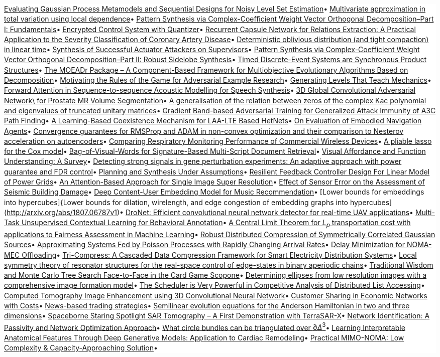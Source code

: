 [Evaluating Gaussian Process Metamodels and Sequential Designs for Noisy Level Set Estimation](http://arxiv.org/abs/1807.06712v1)• [Multivariate approximation in total variation using local dependence](http://arxiv.org/abs/1807.06715v1)• [Pattern Synthesis via Complex-Coefficient Weight Vector Orthogonal Decomposition–Part I: Fundamentals](http://arxiv.org/abs/1807.06716v1)• [Encrypted Control System with Quantizer](http://arxiv.org/abs/1807.06717v1)• [Recurrent Capsule Network for Relations Extraction: A Practical Application to the Severity Classification of Coronary Artery Disease](http://arxiv.org/abs/1807.06718v1)• [Deterministic oblivious distribution (and tight compaction) in linear time](http://arxiv.org/abs/1807.06719v1)• [Synthesis of Successful Actuator Attackers on Supervisors](http://arxiv.org/abs/1807.06720v1)• [Pattern Synthesis via Complex-Coefficient Weight Vector Orthogonal Decomposition–Part II: Robust Sidelobe Synthesis](http://arxiv.org/abs/1807.06721v1)• [Timed Discrete-Event Systems are Synchronous Product Structures](http://arxiv.org/abs/1807.06725v1)• [The MOEADr Package – A Component-Based Framework for Multiobjective Evolutionary Algorithms Based on Decomposition](http://arxiv.org/abs/1807.06731v1)• [Motivating the Rules of the Game for Adversarial Example Research](http://arxiv.org/abs/1807.06732v1)• [Generating Levels That Teach Mechanics](http://arxiv.org/abs/1807.06734v1)• [Forward Attention in Sequence-to-sequence Acoustic Modelling for Speech Synthesis](http://arxiv.org/abs/1807.06736v1)• [3D Global Convolutional Adversarial Network\\ for Prostate MR Volume Segmentation](http://arxiv.org/abs/1807.06742v1)• [A generalisation of the relation between zeros of the complex Kac polynomial and eigenvalues of truncated unitary matrices](http://arxiv.org/abs/1807.06743v1)• [Gradient Band-based Adversarial Training for Generalized Attack Immunity of A3C Path Finding](http://arxiv.org/abs/1807.06752v1)• [A Learning-Based Coexistence Mechanism for LAA-LTE Based HetNets](http://arxiv.org/abs/1807.06754v1)• [On Evaluation of Embodied Navigation Agents](http://arxiv.org/abs/1807.06757v1)• [Convergence guarantees for RMSProp and ADAM in non-convex optimization and their comparison to Nesterov acceleration on autoencoders](http://arxiv.org/abs/1807.06766v1)• [Comparing Respiratory Monitoring Performance of Commercial Wireless Devices](http://arxiv.org/abs/1807.06767v1)• [A pliable lasso for the Cox model](http://arxiv.org/abs/1807.06770v1)• [Bag-of-Visual-Words for Signature-Based Multi-Script Document Retrieval](http://arxiv.org/abs/1807.06772v1)• [Visual Affordance and Function Understanding: A Survey](http://arxiv.org/abs/1807.06775v1)• [Detecting strong signals in gene perturbation experiments: An adaptive approach with power guarantee and FDR control](http://arxiv.org/abs/1807.06776v1)• [Planning and Synthesis Under Assumptions](http://arxiv.org/abs/1807.06777v1)• [Resilient Feedback Controller Design For Linear Model of Power Grids](http://arxiv.org/abs/1807.06778v1)• [An Attention-Based Approach for Single Image Super Resolution](http://arxiv.org/abs/1807.06779v1)• [Effect of Sensor Error on the Assessment of Seismic Building Damage](http://arxiv.org/abs/1807.06785v1)• [Deep Content-User Embedding Model for Music Recommendation](http://arxiv.org/abs/1807.06786v1)• [Lower bounds for embeddings into hypercubes]{Lower bounds for dilation, wirelength, and edge congestion of embedding graphs into hypercubes](http://arxiv.org/abs/1807.06787v1)• [DroNet: Efficient convolutional neural network detector for real-time UAV applications](http://arxiv.org/abs/1807.06789v1)• [Multi-Task Unsupervised Contextual Learning for Behavioral Annotation](http://arxiv.org/abs/1807.06792v1)• [A Central Limit Theorem for $L_p$ transportation cost with applications to Fairness Assessment in Machine Learning](http://arxiv.org/abs/1807.06796v1)• [Robust Distributed Compression of Symmetrically Correlated Gaussian Sources](http://arxiv.org/abs/1807.06799v1)• [Approximating Systems Fed by Poisson Processes with Rapidly Changing Arrival Rates](http://arxiv.org/abs/1807.06805v1)• [Delay Minimization for NOMA-MEC Offloading](http://arxiv.org/abs/1807.06810v1)• [Tri-Compress: A Cascaded Data Compression Framework for Smart Electricity Distribution Systems](http://arxiv.org/abs/1807.06811v1)• [Local symmetry theory of resonator structures for the real-space control of edge-states in binary aperiodic chains](http://arxiv.org/abs/1807.06812v1)• [Traditional Wisdom and Monte Carlo Tree Search Face-to-Face in the Card Game Scopone](http://arxiv.org/abs/1807.06813v1)• [Determining ellipses from low resolution images with a comprehensive image formation model](http://arxiv.org/abs/1807.06814v1)• [The Scheduler is Very Powerful in Competitive Analysis of Distributed List Accessing](http://arxiv.org/abs/1807.06820v1)• [Computed Tomography Image Enhancement using 3D Convolutional Neural Network](http://arxiv.org/abs/1807.06821v1)• [Customer Sharing in Economic Networks with Costs](http://arxiv.org/abs/1807.06822v1)• [News-based trading strategies](http://arxiv.org/abs/1807.06824v1)• [Semilinear evolution equations for the Anderson Hamiltonian in two and three dimensions](http://arxiv.org/abs/1807.06825v1)• [Spaceborne Staring Spotlight SAR Tomography – A First Demonstration with TerraSAR-X](http://arxiv.org/abs/1807.06826v1)• [Network Identification: A Passivity and Network Optimization Approach](http://arxiv.org/abs/1807.06841v1)• [What circle bundles can be triangulated over $\partial Δ^3$](http://arxiv.org/abs/1807.06842v1)• [Learning Interpretable Anatomical Features Through Deep Generative Models: Application to Cardiac Remodeling](http://arxiv.org/abs/1807.06843v1)• [Practical MIMO-NOMA: Low Complexity & Capacity-Approaching Solution](http://arxiv.org/abs/1807.06846v1)•